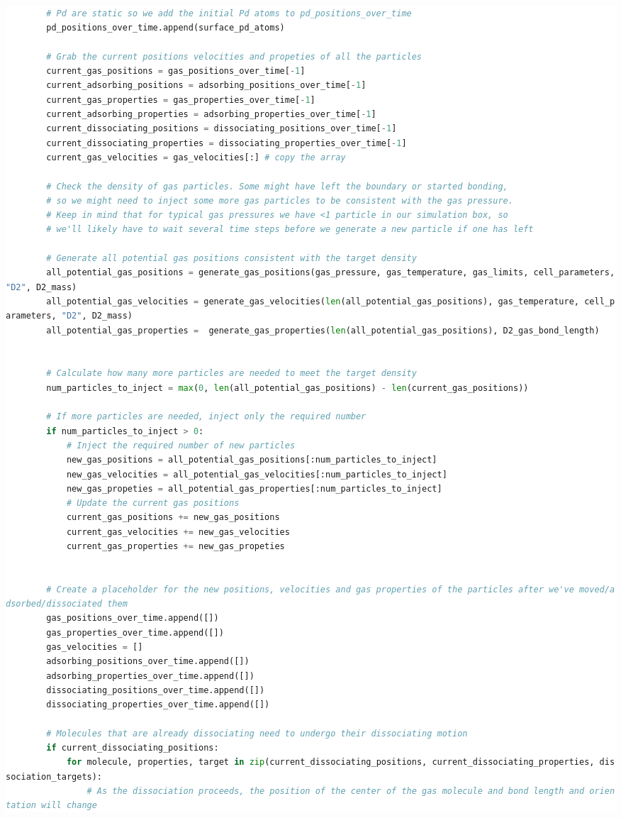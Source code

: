 ```python
        # Pd are static so we add the initial Pd atoms to pd_positions_over_time
        pd_positions_over_time.append(surface_pd_atoms)
        
        # Grab the current positions velocities and propeties of all the particles
        current_gas_positions = gas_positions_over_time[-1]
        current_adsorbing_positions = adsorbing_positions_over_time[-1]
        current_gas_properties = gas_properties_over_time[-1]
        current_adsorbing_properties = adsorbing_properties_over_time[-1]
        current_dissociating_positions = dissociating_positions_over_time[-1]
        current_dissociating_properties = dissociating_properties_over_time[-1]
        current_gas_velocities = gas_velocities[:] # copy the array

        # Check the density of gas particles. Some might have left the boundary or started bonding, 
        # so we might need to inject some more gas particles to be consistent with the gas pressure.
        # Keep in mind that for typical gas pressures we have <1 particle in our simulation box, so 
        # we'll likely have to wait several time steps before we generate a new particle if one has left

        # Generate all potential gas positions consistent with the target density
        all_potential_gas_positions = generate_gas_positions(gas_pressure, gas_temperature, gas_limits, cell_parameters, "D2", D2_mass)
        all_potential_gas_velocities = generate_gas_velocities(len(all_potential_gas_positions), gas_temperature, cell_parameters, "D2", D2_mass)
        all_potential_gas_properties =  generate_gas_properties(len(all_potential_gas_positions), D2_gas_bond_length)

        
        # Calculate how many more particles are needed to meet the target density
        num_particles_to_inject = max(0, len(all_potential_gas_positions) - len(current_gas_positions))
        
        # If more particles are needed, inject only the required number
        if num_particles_to_inject > 0:
            # Inject the required number of new particles
            new_gas_positions = all_potential_gas_positions[:num_particles_to_inject]
            new_gas_velocities = all_potential_gas_velocities[:num_particles_to_inject]
            new_gas_propeties = all_potential_gas_properties[:num_particles_to_inject]
            # Update the current gas positions
            current_gas_positions += new_gas_positions
            current_gas_velocities += new_gas_velocities
            current_gas_properties += new_gas_propeties
        
        
        # Create a placeholder for the new positions, velocities and gas properties of the particles after we've moved/adsorbed/dissociated them
        gas_positions_over_time.append([])
        gas_properties_over_time.append([])
        gas_velocities = []
        adsorbing_positions_over_time.append([])
        adsorbing_properties_over_time.append([])
        dissociating_positions_over_time.append([])
        dissociating_properties_over_time.append([])

        # Molecules that are already dissociating need to undergo their dissociating motion
        if current_dissociating_positions:
            for molecule, properties, target in zip(current_dissociating_positions, current_dissociating_properties, dissociation_targets):
                # As the dissociation proceeds, the position of the center of the gas molecule and bond length and orientation will change
```